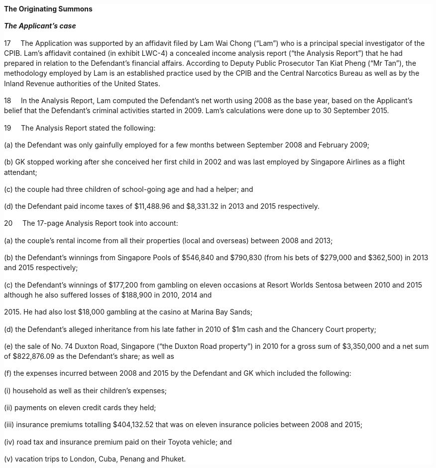 
**The Originating Summons** 

**_The Applicant’s case_** 

17     The Application was supported by an affidavit filed by Lam Wai Chong (“Lam”) who is a principal special investigator of the CPIB. Lam’s affidavit contained (in exhibit LWC-4) a concealed income analysis report (“the Analysis Report”) that he had prepared in relation to the Defendant’s financial affairs. According to Deputy Public Prosecutor Tan Kiat Pheng (“Mr Tan”), the methodology employed by Lam is an established practice used by the CPIB and the Central Narcotics Bureau as well as by the Inland Revenue authorities of the United States. 

18     In the Analysis Report, Lam computed the Defendant’s net worth using 2008 as the base year, based on the Applicant’s belief that the Defendant’s criminal activities started in 2009. Lam’s calculations were done up to 30 September 2015. 

19     The Analysis Report stated the following: 

 (a) the Defendant was only gainfully employed for a few months between September 2008 and February 2009; 

 (b) GK stopped working after she conceived her first child in 2002 and was last employed by Singapore Airlines as a flight attendant; 

 (c) the couple had three children of school-going age and had a helper; and 

 (d) the Defendant paid income taxes of $11,488.96 and $8,331.32 in 2013 and 2015 respectively. 

20     The 17-page Analysis Report took into account: 

 (a) the couple’s rental income from all their properties (local and overseas) between 2008 and 2013; 

 (b) the Defendant’s winnings from Singapore Pools of $546,840 and $790,830 (from his bets of $279,000 and $362,500) in 2013 and 2015 respectively; 

 (c) the Defendant’s winnings of $177,200 from gambling on eleven occasions at Resort Worlds Sentosa between 2010 and 2015 although he also suffered losses of $188,900 in 2010, 2014 and 

2015\. He had also lost $18,000 gambling at the casino at Marina Bay Sands; 

 (d) the Defendant’s alleged inheritance from his late father in 2010 of $1m cash and the Chancery Court property; 

 (e) the sale of No. 74 Duxton Road, Singapore (“the Duxton Road property”) in 2010 for a gross sum of $3,350,000 and a net sum of $822,876.09 as the Defendant’s share; as well as 

 (f) the expenses incurred between 2008 and 2015 by the Defendant and GK which included the following: 

 (i) household as well as their children’s expenses; 


 (ii) payments on eleven credit cards they held; 

 (iii) insurance premiums totalling $404,132.52 that was on eleven insurance policies between 2008 and 2015; 

 (iv) road tax and insurance premium paid on their Toyota vehicle; and 

 (v) vacation trips to London, Cuba, Penang and Phuket. 
